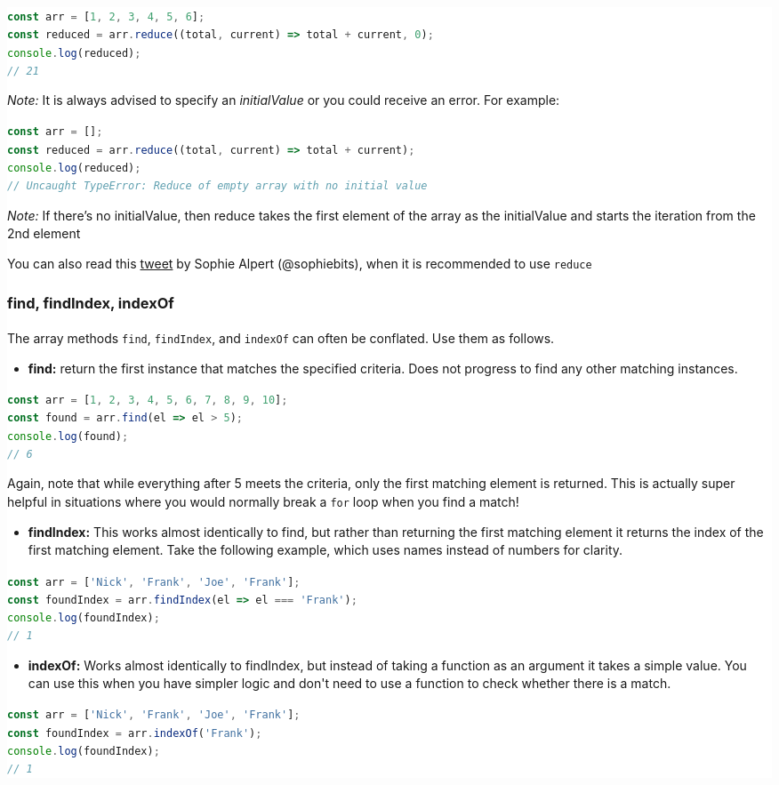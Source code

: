 ```javascript
const arr = [1, 2, 3, 4, 5, 6];
const reduced = arr.reduce((total, current) => total + current, 0);
console.log(reduced);
// 21
```

_Note:_ It is always advised to specify an _initialValue_ or you could receive an error. For example:

```javascript
const arr = [];
const reduced = arr.reduce((total, current) => total + current);
console.log(reduced);
// Uncaught TypeError: Reduce of empty array with no initial value
```

_Note:_ If there’s no initialValue, then reduce takes the first element of the array as the initialValue and starts the iteration from the 2nd element

You can also read this [tweet](https://twitter.com/sophiebits/status/1099014182261776384?s=20) by Sophie Alpert (@sophiebits), when it is recommended to use <code>reduce</code>

### find, findIndex, indexOf

The array methods `find`, `findIndex`, and `indexOf` can often be conflated. Use them as follows.

-   **find:** return the first instance that matches the specified criteria. Does not progress to find any other matching instances.

```javascript
const arr = [1, 2, 3, 4, 5, 6, 7, 8, 9, 10];
const found = arr.find(el => el > 5);
console.log(found);
// 6
```

Again, note that while everything after 5 meets the criteria, only the first matching element is returned. This is actually super helpful in situations where you would normally break a `for` loop when you find a match!

-   **findIndex:** This works almost identically to find, but rather than returning the first matching element it returns the index of the first matching element. Take the following example, which uses names instead of numbers for clarity.

```javascript
const arr = ['Nick', 'Frank', 'Joe', 'Frank'];
const foundIndex = arr.findIndex(el => el === 'Frank');
console.log(foundIndex);
// 1
```

-   **indexOf:** Works almost identically to findIndex, but instead of taking a function as an argument it takes a simple value. You can use this when you have simpler logic and don't need to use a function to check whether there is a match.

```javascript
const arr = ['Nick', 'Frank', 'Joe', 'Frank'];
const foundIndex = arr.indexOf('Frank');
console.log(foundIndex);
// 1
```
